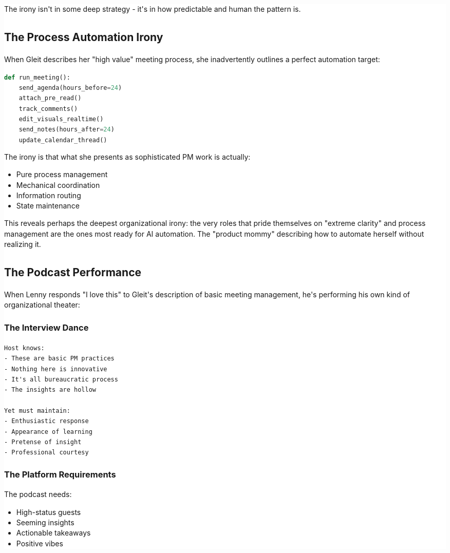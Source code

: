 The irony isn't in some deep strategy - it's in how predictable and human the pattern is.

## The Process Automation Irony

When Gleit describes her "high value" meeting process, she inadvertently outlines a perfect automation target:

```python
def run_meeting():
    send_agenda(hours_before=24)
    attach_pre_read()
    track_comments()
    edit_visuals_realtime()
    send_notes(hours_after=24)
    update_calendar_thread()
```

The irony is that what she presents as sophisticated PM work is actually:
- Pure process management
- Mechanical coordination
- Information routing
- State maintenance

This reveals perhaps the deepest organizational irony: the very roles that pride themselves on "extreme clarity" and process management are the ones most ready for AI automation. The "product mommy" describing how to automate herself without realizing it.

## The Podcast Performance

When Lenny responds "I love this" to Gleit's description of basic meeting management, he's performing his own kind of organizational theater:

### The Interview Dance
```
Host knows:
- These are basic PM practices
- Nothing here is innovative
- It's all bureaucratic process
- The insights are hollow

Yet must maintain:
- Enthusiastic response
- Appearance of learning
- Pretense of insight
- Professional courtesy
```

### The Platform Requirements
The podcast needs:
- High-status guests
- Seeming insights
- Actionable takeaways
- Positive vibes
